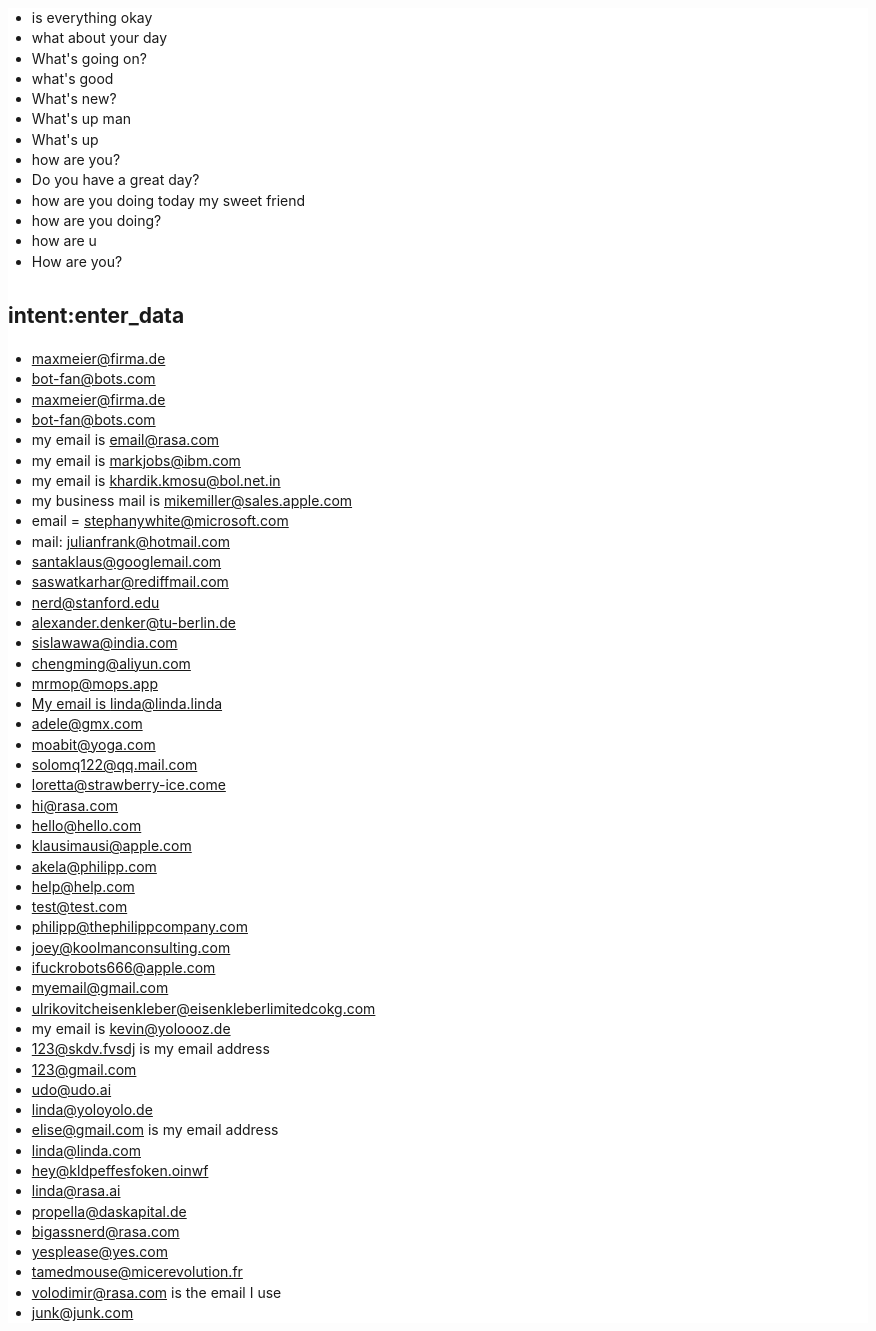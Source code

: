 - is everything okay
- what about your day
- What's going on?
- what's good
- What's new?
- What's up man
- What's up
- how are you?
- Do you have a great day?
- how are you doing today my sweet friend
- how are you doing?
- how are u
- How are you?

## intent:enter_data
- [maxmeier@firma.de](email)
- [bot-fan@bots.com](email)
- [maxmeier@firma.de](email)
- [bot-fan@bots.com](email)
- my email is [email@rasa.com](email)
- my email is [markjobs@ibm.com](email)
- my email is [khardik.kmosu@bol.net.in](email)
- my business mail is [mikemiller@sales.apple.com](email)
- email = [stephanywhite@microsoft.com](email)
- mail: [julianfrank@hotmail.com](email)
- [santaklaus@googlemail.com](email)
- [saswatkarhar@rediffmail.com](email)
- [nerd@stanford.edu](email)
- [alexander.denker@tu-berlin.de](email)
- [sislawawa@india.com](email)
- [chengming@aliyun.com](email)
- [mrmop@mops.app](email)
- [My email is linda@linda.linda](email)
- [adele@gmx.com](email)
- [moabit@yoga.com](email)
- [solomq122@qq.mail.com](email)
- [loretta@strawberry-ice.come](email)
- [hi@rasa.com](email)
- [hello@hello.com](email)
- [klausimausi@apple.com](email)
- [akela@philipp.com](email)
- [help@help.com](email)
- [test@test.com](email)
- [philipp@thephilippcompany.com](email)
- [joey@koolmanconsulting.com](email)
- [ifuckrobots666@apple.com](email)
- [myemail@gmail.com](email)
- [ulrikovitcheisenkleber@eisenkleberlimitedcokg.com](email)
- my email is [kevin@yoloooz.de](email)
- [123@skdv.fvsdj](email) is my email address
- [123@gmail.com](email)
- [udo@udo.ai](email)
- [linda@yoloyolo.de](email)
- [elise@gmail.com](email) is my email address
- [linda@linda.com](email)
- [hey@kldpeffesfoken.oinwf](email)
- [linda@rasa.ai](email)
- [propella@daskapital.de](email)
- [bigassnerd@rasa.com](email)
- [yesplease@yes.com](email)
- [tamedmouse@micerevolution.fr](email)
- [volodimir@rasa.com](email) is the email I use
- [junk@junk.com](email)